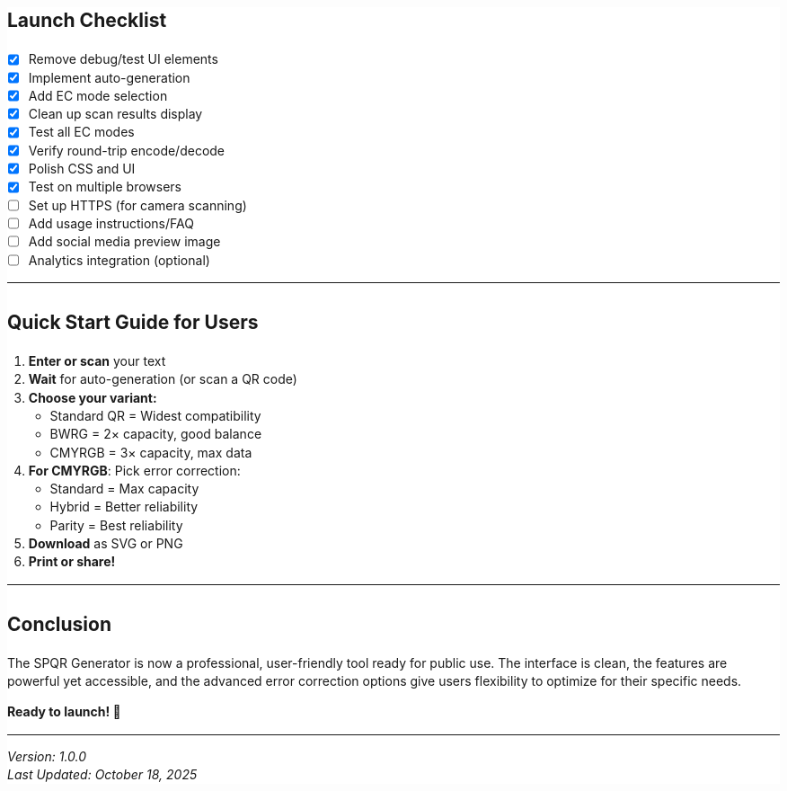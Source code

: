 
## Launch Checklist

- [x] Remove debug/test UI elements
- [x] Implement auto-generation
- [x] Add EC mode selection
- [x] Clean up scan results display
- [x] Test all EC modes
- [x] Verify round-trip encode/decode
- [x] Polish CSS and UI
- [x] Test on multiple browsers
- [ ] Set up HTTPS (for camera scanning)
- [ ] Add usage instructions/FAQ
- [ ] Add social media preview image
- [ ] Analytics integration (optional)

---

## Quick Start Guide for Users

1. **Enter or scan** your text
2. **Wait** for auto-generation (or scan a QR code)
3. **Choose your variant:**
   - Standard QR = Widest compatibility
   - BWRG = 2× capacity, good balance
   - CMYRGB = 3× capacity, max data
4. **For CMYRGB**: Pick error correction:
   - Standard = Max capacity
   - Hybrid = Better reliability
   - Parity = Best reliability
5. **Download** as SVG or PNG
6. **Print or share!**

---

## Conclusion

The SPQR Generator is now a professional, user-friendly tool ready for public use. The interface is clean, the features are powerful yet accessible, and the advanced error correction options give users flexibility to optimize for their specific needs.

**Ready to launch! 🎉**

---

*Version: 1.0.0*  
*Last Updated: October 18, 2025*

